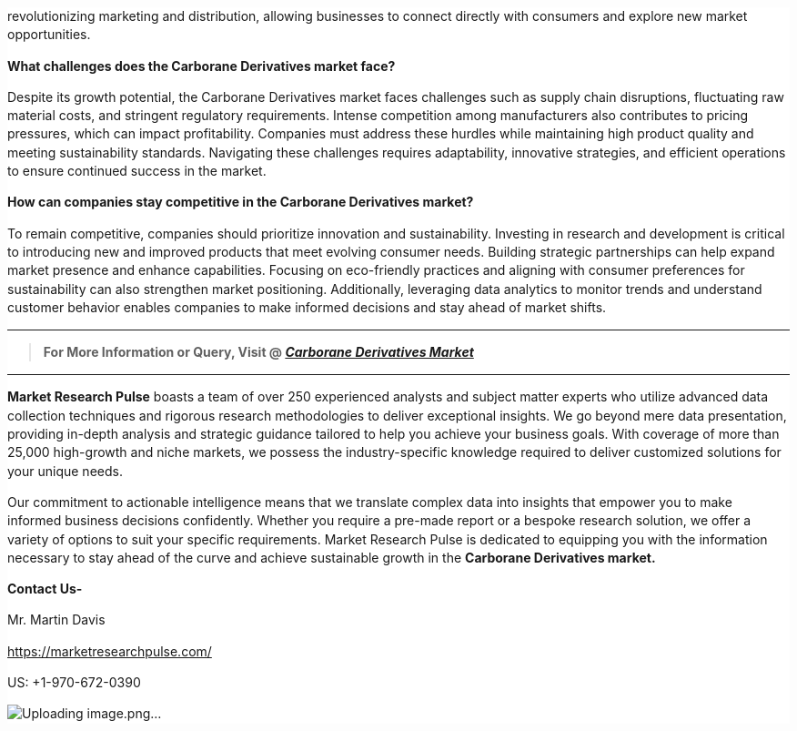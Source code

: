 revolutionizing marketing and distribution, allowing businesses to connect directly with consumers and explore new market opportunities.</p><p><strong>What challenges does the Carborane Derivatives market face?</strong></p><p>Despite its growth potential, the Carborane Derivatives market faces challenges such as supply chain disruptions, fluctuating raw material costs, and stringent regulatory requirements. Intense competition among manufacturers also contributes to pricing pressures, which can impact profitability. Companies must address these hurdles while maintaining high product quality and meeting sustainability standards. Navigating these challenges requires adaptability, innovative strategies, and efficient operations to ensure continued success in the market.</p><p><strong>How can companies stay competitive in the Carborane Derivatives market?</strong></p><p>To remain competitive, companies should prioritize innovation and sustainability. Investing in research and development is critical to introducing new and improved products that meet evolving consumer needs. Building strategic partnerships can help expand market presence and enhance capabilities. Focusing on eco-friendly practices and aligning with consumer preferences for sustainability can also strengthen market positioning. Additionally, leveraging data analytics to monitor trends and understand customer behavior enables companies to make informed decisions and stay ahead of market shifts.</p><hr /><blockquote><p><strong>For More Information or Query, Visit @&nbsp;<em><a href="https://marketresearchpulse.com/report/115888/carborane-derivatives-market?utm_source=Linkedin&utm_medium=029">Carborane Derivatives Market</a></em></strong></p></blockquote><hr /><p><strong>Market Research Pulse</strong> boasts a team of over 250 experienced analysts and subject matter experts who utilize advanced data collection techniques and rigorous research methodologies to deliver exceptional insights. We go beyond mere data presentation, providing in-depth analysis and strategic guidance tailored to help you achieve your business goals. With coverage of more than 25,000 high-growth and niche markets, we possess the industry-specific knowledge required to deliver customized solutions for your unique needs.</p><p>Our commitment to actionable intelligence means that we translate complex data into insights that empower you to make informed business decisions confidently. Whether you require a pre-made report or a bespoke research solution, we offer a variety of options to suit your specific requirements. Market Research Pulse is dedicated to equipping you with the information necessary to stay ahead of the curve and achieve sustainable growth in the <strong>Carborane Derivatives market.</strong></p><p><strong>Contact Us-</strong></p><p>Mr. Martin Davis</p><p>https://marketresearchpulse.com/</p><p>US: +1-970-672-0390</p>
![Uploading image.png…]()
